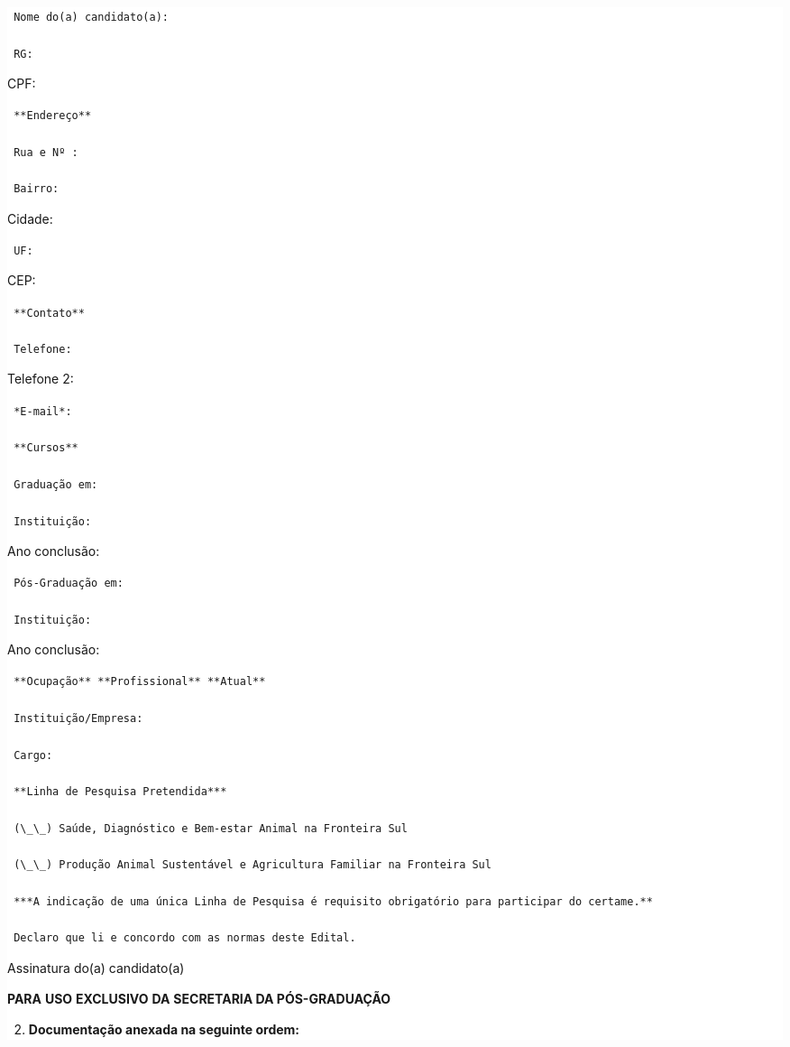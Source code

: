      Nome do(a) candidato(a):

     RG:

   CPF:

     **Endereço**

     Rua e Nº :

     Bairro:

   Cidade:

     UF:

   CEP:

     **Contato**

     Telefone:

   Telefone 2:

     *E-mail*:

     **Cursos**

     Graduação em:

     Instituição:

   Ano conclusão:

     Pós-Graduação em:

     Instituição:

   Ano conclusão:

     **Ocupação** **Profissional** **Atual**

     Instituição/Empresa:

     Cargo:

     **Linha de Pesquisa Pretendida***

     (\_\_) Saúde, Diagnóstico e Bem-estar Animal na Fronteira Sul

     (\_\_) Produção Animal Sustentável e Agricultura Familiar na Fronteira Sul

     ***A indicação de uma única Linha de Pesquisa é requisito obrigatório para participar do certame.**

     Declaro que li e concordo com as normas deste Edital.

  

  

 Assinatura do(a) candidato(a)

 **PARA** **USO** **EXCLUSIVO** **DA** **SECRETARIA DA PÓS-GRADUAÇÃO**

 
 2.  **Documentação anexada na seguinte ordem:** 
 